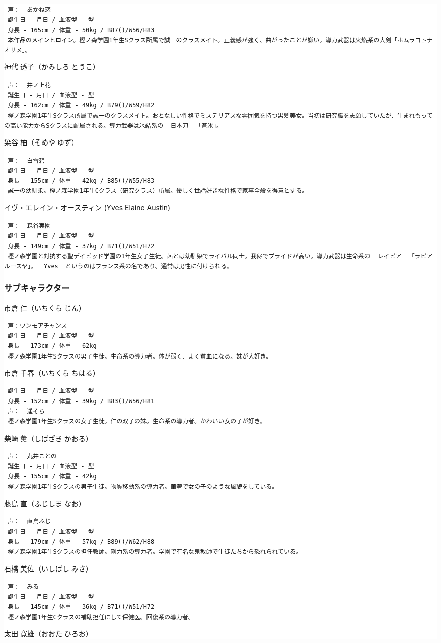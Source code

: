      声：  あかね恋 
     誕生日 - 月日 / 血液型 - 型 
     身長 - 165cm / 体重 - 50kg / B87()/W56/H83 
     本作品のメインヒロイン。樫ノ森学園1年生Sクラス所属で誠一のクラスメイト。正義感が強く、曲がったことが嫌い。導力武器は火焔系の大剣「ホムラコトナオサメ」。 
神代 透子（かみしろ とうこ）

     声：  井ノ上花 
     誕生日 - 月日 / 血液型 - 型 
     身長 - 162cm / 体重 - 49kg / B79()/W59/H82 
     樫ノ森学園1年生Sクラス所属で誠一のクラスメイト。おとなしい性格でミステリアスな雰囲気を持つ黒髪美女。当初は研究職を志願していたが、生まれもっての高い能力からSクラスに配属される。導力武器は氷結系の  日本刀  「蒼氷」。 
染谷 柚（そめや ゆず）

     声：  白雪碧 
     誕生日 - 月日 / 血液型 - 型 
     身長 - 155cm / 体重 - 42kg / B85()/W55/H83 
     誠一の幼馴染。樫ノ森学園1年生Cクラス（研究クラス）所属。優しく世話好きな性格で家事全般を得意とする。 
イヴ・エレイン・オースティン (Yves Elaine Austin)

     声：  森谷実園 
     誕生日 - 月日 / 血液型 - 型 
     身長 - 149cm / 体重 - 37kg / B71()/W51/H72 
     樫ノ森学園と対抗する聖デイビッド学園の1年生女子生徒。茜とは幼馴染でライバル同士。我侭でプライドが高い。導力武器は生命系の  レイピア  「ラピアルースヤ」。  Yves  というのはフランス系の名であり、通常は男性に付けられる。 

###  サブキャラクター



市倉 仁（いちくら じん）

     声：ワンモアチャンス 
     誕生日 - 月日 / 血液型 - 型 
     身長 - 173cm / 体重 - 62kg 
     樫ノ森学園1年生Sクラスの男子生徒。生命系の導力者。体が弱く、よく貧血になる。妹が大好き。 
市倉 千春（いちくら ちはる）

     誕生日 - 月日 / 血液型 - 型 
     身長 - 152cm / 体重 - 39kg / B83()/W56/H81 
     声：  遥そら 
     樫ノ森学園1年生Sクラスの女子生徒。仁の双子の妹。生命系の導力者。かわいい女の子が好き。 
柴崎 薫（しばざき かおる）

     声：  丸井ことの 
     誕生日 - 月日 / 血液型 - 型 
     身長 - 155cm / 体重 - 42kg 
     樫ノ森学園1年生Sクラスの男子生徒。物質移動系の導力者。華奢で女の子のような風貌をしている。 
藤島 直（ふじしま なお）

     声：  直島ふじ 
     誕生日 - 月日 / 血液型 - 型 
     身長 - 179cm / 体重 - 57kg / B89()/W62/H88 
     樫ノ森学園1年生Sクラスの担任教師。剛力系の導力者。学園で有名な鬼教師で生徒たちから恐れられている。 
石橋 美佐（いしばし みさ）

     声：  みる 
     誕生日 - 月日 / 血液型 - 型 
     身長 - 145cm / 体重 - 36kg / B71()/W51/H72 
     樫ノ森学園1年生Cクラスの補助担任にして保健医。回復系の導力者。 
太田 寛雄（おおた ひろお）
